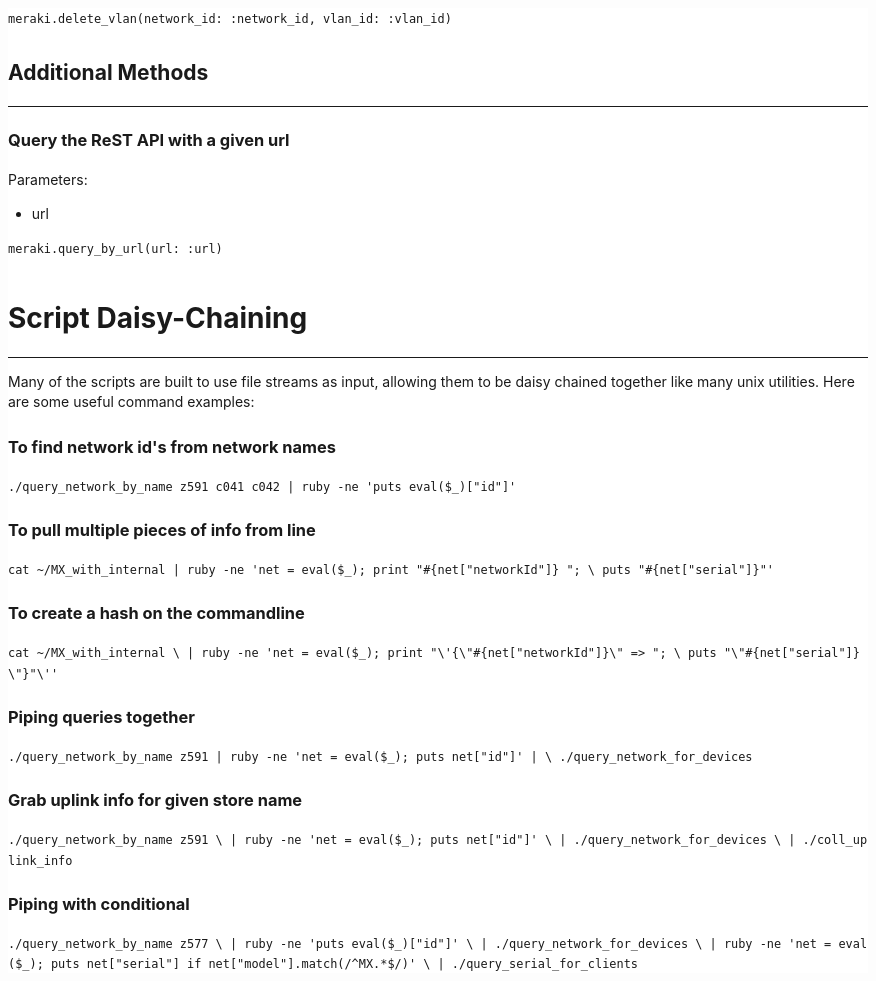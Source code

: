 `meraki.delete_vlan(network_id: :network_id,
                   vlan_id: :vlan_id)`

## Additional Methods
---------------------

### Query the ReST API with a given url
Parameters:
  * url

`meraki.query_by_url(url: :url)`

# Script Daisy-Chaining
---------------------

Many of the scripts are built to use file streams as input, allowing them to be daisy chained together like many unix utilities. Here are some useful command examples:

### To find network id's from network names
`./query_network_by_name z591 c041 c042 | ruby -ne 'puts eval($_)["id"]'`

### To pull multiple pieces of info from line
`cat ~/MX_with_internal | ruby -ne 'net = eval($_); print "#{net["networkId"]} "; \
   puts "#{net["serial"]}"'`

### To create a hash on the commandline
`cat ~/MX_with_internal \
   | ruby -ne 'net = eval($_); print "\'{\"#{net["networkId"]}\" => "; \
   puts "\"#{net["serial"]}\"}"\''`

### Piping queries together
`./query_network_by_name z591 | ruby -ne 'net = eval($_); puts net["id"]' | \
   ./query_network_for_devices`

### Grab uplink info for given store name
`./query_network_by_name z591 \
   | ruby -ne 'net = eval($_); puts net["id"]' \
   | ./query_network_for_devices \
   | ./coll_uplink_info`

### Piping with conditional
`./query_network_by_name z577 \
   | ruby -ne 'puts eval($_)["id"]' \
   | ./query_network_for_devices \
   | ruby -ne 'net = eval($_); puts net["serial"] if net["model"].match(/^MX.*$/)' \
   | ./query_serial_for_clients`
